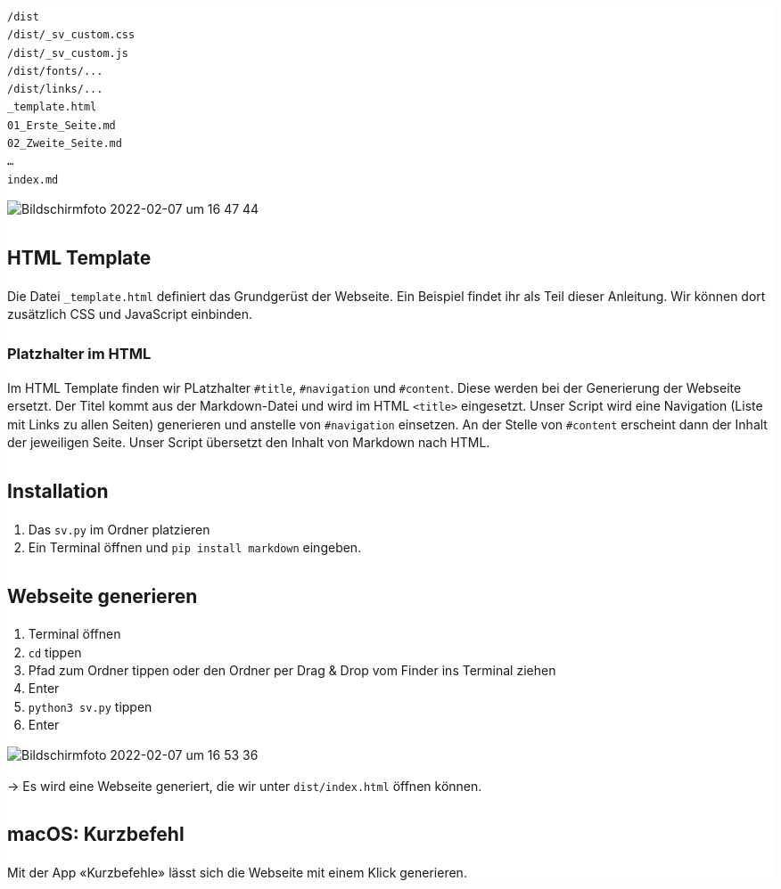 ```
/dist
/dist/_sv_custom.css
/dist/_sv_custom.js
/dist/fonts/...
/dist/links/...
_template.html
01_Erste_Seite.md
02_Zweite_Seite.md
…
index.md

```

<img width="849" alt="Bildschirmfoto 2022-02-07 um 16 47 44" src="https://user-images.githubusercontent.com/183989/152822207-dfada08b-1323-429d-b0d1-8ab5a5e4786d.png">

## HTML Template

Die Datei `_template.html` definiert das Grundgerüst der Webseite. Ein Beispiel findet ihr als Teil dieser Anleitung. Wir können dort zusätzlich CSS und JavaScript einbinden.

### Platzhalter im HTML

Im HTML Template finden wir PLatzhalter `#title`, `#navigation` und `#content`. Diese werden bei der Generierung der Webseite ersetzt. Der Titel kommt aus der Markdown-Datei und wird im HTML `<title>` eingesetzt. Unser Script wird eine Navigation (Liste mit Links zu allen Seiten) generieren und anstelle von `#navigation` einsetzen. An der Stelle von `#content` erscheint dann der Inhalt der jeweiligen Seite. Unser Script übersetzt den Inhalt von Markdown nach HTML.

## Installation

1. Das `sv.py` im Ordner platzieren
2. Ein Terminal öffnen und `pip install markdown` eingeben.

## Webseite generieren

1. Terminal öffnen
2. `cd` tippen
3. Pfad zum Ordner tippen oder den Ordner per Drag & Drop vom Finder ins Terminal ziehen
4. Enter
5. `python3 sv.py` tippen
6. Enter

<img width="788" alt="Bildschirmfoto 2022-02-07 um 16 53 36" src="https://user-images.githubusercontent.com/183989/152823264-f9ca3d76-887b-4bac-bf01-6bc0f43a7a2f.png">

-> Es wird eine Webseite generiert, die wir unter `dist/index.html` öffnen können.

## macOS: Kurzbefehl

Mit der App «Kurzbefehle» lässt sich die Webseite mit einem Klick generieren.
